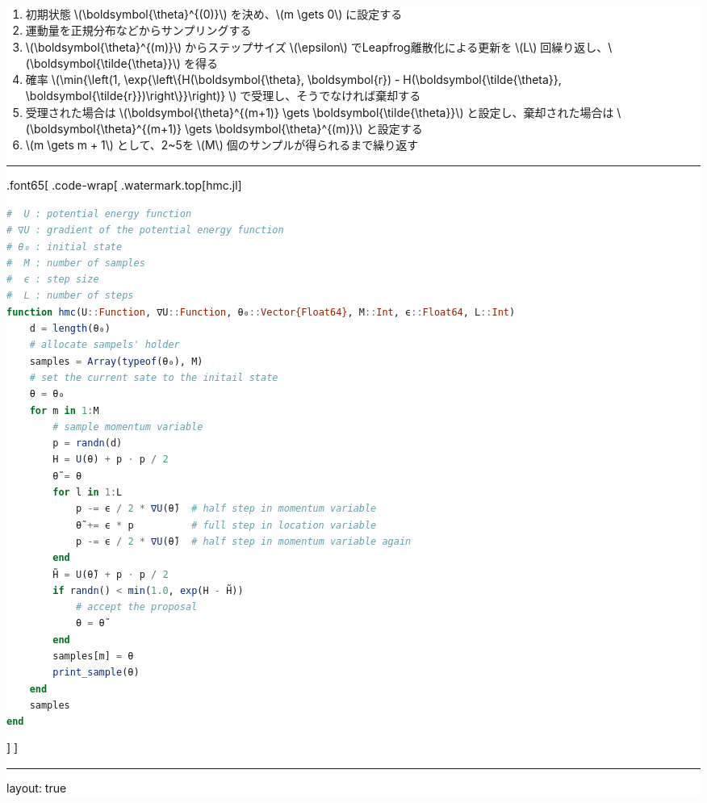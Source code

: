 1. 初期状態 \\(\boldsymbol{\theta}^{(0)}\\) を決め、\\(m \gets 0\\) に設定する
2. 運動量を正規分布などからサンプリングする
3. \\(\boldsymbol{\theta}^{(m)}\\) からステップサイズ \\(\epsilon\\) でLeapfrog離散化による更新を \\(L\\) 回繰り返し、\\(\boldsymbol{\tilde{\theta}}\\) を得る
4. 確率 \\(\min{\left(1, \exp{\left\\{H(\boldsymbol{\theta}, \boldsymbol{r}) - H(\boldsymbol{\tilde{\theta}}, \boldsymbol{\tilde{r}})\right\\}}\right)} \\) で受理し、そうでなければ棄却する
5. 受理された場合は \\(\boldsymbol{\theta}^{(m+1)} \gets \boldsymbol{\tilde{\theta}}\\) と設定し、棄却された場合は \\(\boldsymbol{\theta}^{(m+1)} \gets \boldsymbol{\theta}^{(m)}\\) と設定する
6. \\(m \gets m + 1\\) として、2~5を \\(M\\) 個のサンプルが得られるまで繰り返す

---

.font65[
.code-wrap[
.watermark.top[hmc.jl]
```julia
#  U : potential energy function
# ∇U : gradient of the potential energy function
# θ₀ : initial state
#  M : number of samples
#  ϵ : step size
#  L : number of steps
function hmc(U::Function, ∇U::Function, θ₀::Vector{Float64}, M::Int, ϵ::Float64, L::Int)
    d = length(θ₀)
    # allocate sampels' holder
    samples = Array(typeof(θ₀), M)
    # set the current sate to the initail state
    θ = θ₀
    for m in 1:M
        # sample momentum variable
        p = randn(d)
        H = U(θ) + p ⋅ p / 2
        θ̃ = θ
        for l in 1:L
            p -= ϵ / 2 * ∇U(θ̃)  # half step in momentum variable
            θ̃ += ϵ * p          # full step in location variable
            p -= ϵ / 2 * ∇U(θ̃)  # half step in momentum variable again
        end
        H̃ = U(θ̃) + p ⋅ p / 2
        if randn() < min(1.0, exp(H - H̃))
            # accept the proposal
            θ = θ̃
        end
        samples[m] = θ
        print_sample(θ)
    end
    samples
end
```
]
]

---
layout: true
